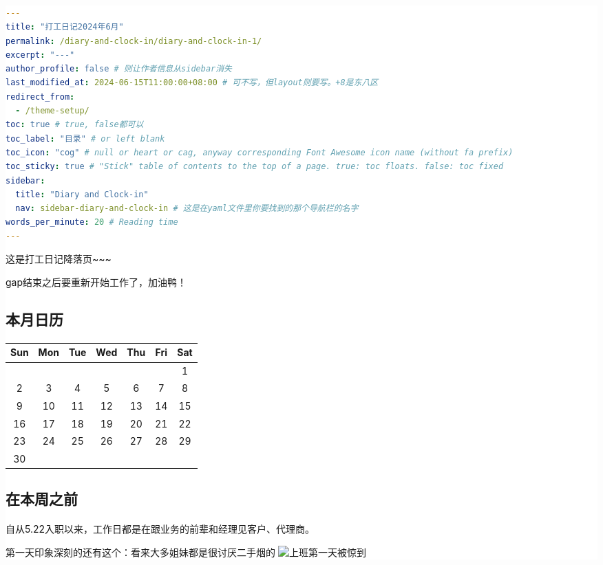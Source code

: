 ```yaml
---
title: "打工日记2024年6月"
permalink: /diary-and-clock-in/diary-and-clock-in-1/
excerpt: "---"
author_profile: false # 则让作者信息从sidebar消失
last_modified_at: 2024-06-15T11:00:00+08:00 # 可不写，但layout则要写。+8是东八区
redirect_from:
  - /theme-setup/
toc: true # true, false都可以
toc_label: "目录" # or left blank
toc_icon: "cog" # null or heart or cag, anyway corresponding Font Awesome icon name (without fa prefix)
toc_sticky: true # "Stick" table of contents to the top of a page. true: toc floats. false: toc fixed
sidebar:
  title: "Diary and Clock-in"
  nav: sidebar-diary-and-clock-in # 这是在yaml文件里你要找到的那个导航栏的名字
words_per_minute: 20 # Reading time
---
```


这是打工日记降落页~~~

gap结束之后要重新开始工作了，加油鸭！




## 本月日历

| Sun | Mon | Tue | Wed | Thu | Fri | Sat |
| :---: | :---: | :---: | :---: | :---: | :---: | :---: |
|   |   |   |   |   |   | 1 |
| 2 | 3 | 4 | 5 | 6 | 7 | 8 |
| 9 | 10  | 11  | 12  | 13  | 14  | 15  |
| 16  | 17  | 18  | 19  | 20  | 21  | 22  |
| 23  | 24  | 25  | 26  | 27  | 28  | 29  |
| 30  |   |   |   |   |   |   |


## 在本周之前

自从5.22入职以来，工作日都是在跟业务的前辈和经理见客户、代理商。

第一天印象深刻的还有这个：看来大多姐妹都是很讨厌二手烟的
![上班第一天被惊到](https://raw.githubusercontent.com/zhumy321/diy-imagehost/main/img/IMG_20240522_095812.jpg "上班第一天被惊到")


